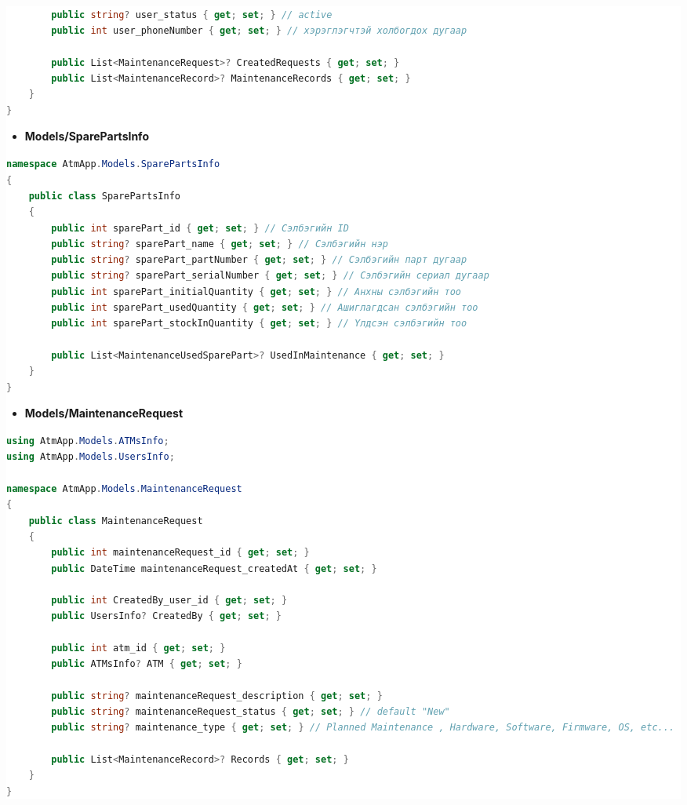 ```csharp
        public string? user_status { get; set; } // active
        public int user_phoneNumber { get; set; } // хэрэглэгчтэй холбогдох дугаар

        public List<MaintenanceRequest>? CreatedRequests { get; set; }
        public List<MaintenanceRecord>? MaintenanceRecords { get; set; }
    }
}
```

- **Models/SparePartsInfo**  
```csharp
namespace AtmApp.Models.SparePartsInfo
{
    public class SparePartsInfo
    {
        public int sparePart_id { get; set; } // Сэлбэгийн ID
        public string? sparePart_name { get; set; } // Сэлбэгийн нэр
        public string? sparePart_partNumber { get; set; } // Сэлбэгийн парт дугаар
        public string? sparePart_serialNumber { get; set; } // Сэлбэгийн сериал дугаар
        public int sparePart_initialQuantity { get; set; } // Анхны сэлбэгийн тоо
        public int sparePart_usedQuantity { get; set; } // Ашиглагдсан сэлбэгийн тоо
        public int sparePart_stockInQuantity { get; set; } // Үлдсэн сэлбэгийн тоо

        public List<MaintenanceUsedSparePart>? UsedInMaintenance { get; set; }
    }
}
```


- **Models/MaintenanceRequest**  
```csharp
using AtmApp.Models.ATMsInfo;
using AtmApp.Models.UsersInfo;

namespace AtmApp.Models.MaintenanceRequest
{
    public class MaintenanceRequest
    {
        public int maintenanceRequest_id { get; set; }
        public DateTime maintenanceRequest_createdAt { get; set; }

        public int CreatedBy_user_id { get; set; }
        public UsersInfo? CreatedBy { get; set; }

        public int atm_id { get; set; }
        public ATMsInfo? ATM { get; set; }

        public string? maintenanceRequest_description { get; set; }
        public string? maintenanceRequest_status { get; set; } // default "New"
        public string? maintenance_type { get; set; } // Planned Maintenance , Hardware, Software, Firmware, OS, etc...

        public List<MaintenanceRecord>? Records { get; set; }
    }
}
```
